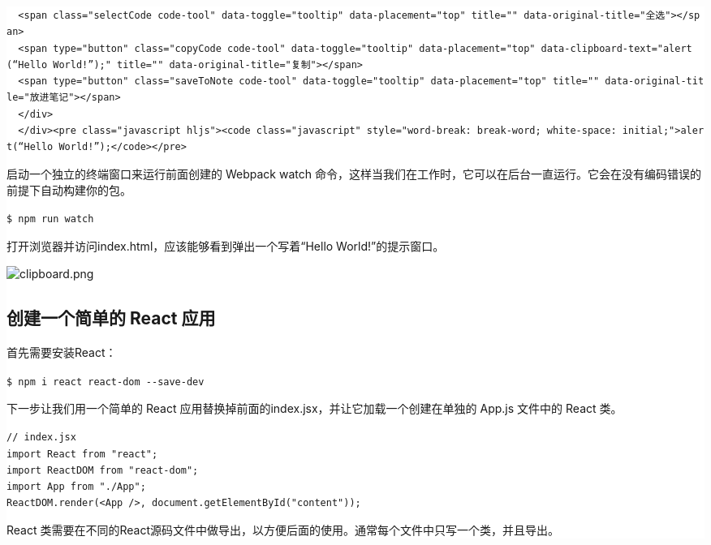       <span class="selectCode code-tool" data-toggle="tooltip" data-placement="top" title="" data-original-title="全选"></span>
      <span type="button" class="copyCode code-tool" data-toggle="tooltip" data-placement="top" data-clipboard-text="alert(“Hello World!”);" title="" data-original-title="复制"></span>
      <span type="button" class="saveToNote code-tool" data-toggle="tooltip" data-placement="top" title="" data-original-title="放进笔记"></span>
      </div>
      </div><pre class="javascript hljs"><code class="javascript" style="word-break: break-word; white-space: initial;">alert(“Hello World!”);</code></pre>
<p>启动一个独立的终端窗口来运行前面创建的 Webpack watch 命令，这样当我们在工作时，它可以在后台一直运行。它会在没有编码错误的前提下自动构建你的包。</p>
<div class="widget-codetool" style="display:none;">
      <div class="widget-codetool--inner">
      <span class="selectCode code-tool" data-toggle="tooltip" data-placement="top" title="" data-original-title="全选"></span>
      <span type="button" class="copyCode code-tool" data-toggle="tooltip" data-placement="top" data-clipboard-text="$ npm run watch" title="" data-original-title="复制"></span>
      <span type="button" class="saveToNote code-tool" data-toggle="tooltip" data-placement="top" title="" data-original-title="放进笔记"></span>
      </div>
      </div><pre class="bash hljs"><code class="bash" style="word-break: break-word; white-space: initial;">$ npm run watch</code></pre>
<p>打开浏览器并访问index.html，应该能够看到弹出一个写着“Hello World!”的提示窗口。</p>
<p><span class="img-wrap"><img data-src="/img/bVS8hY?w=800&amp;h=418" src="https://static.alili.tech/img/bVS8hY?w=800&amp;h=418" alt="clipboard.png" title="clipboard.png" style="cursor: pointer;"></span></p>
<h2 id="articleHeader4">创建一个简单的 React 应用</h2>
<p>首先需要安装React：</p>
<div class="widget-codetool" style="display:none;">
      <div class="widget-codetool--inner">
      <span class="selectCode code-tool" data-toggle="tooltip" data-placement="top" title="" data-original-title="全选"></span>
      <span type="button" class="copyCode code-tool" data-toggle="tooltip" data-placement="top" data-clipboard-text="$ npm i react react-dom --save-dev" title="" data-original-title="复制"></span>
      <span type="button" class="saveToNote code-tool" data-toggle="tooltip" data-placement="top" title="" data-original-title="放进笔记"></span>
      </div>
      </div><pre class="bash hljs"><code class="bash" style="word-break: break-word; white-space: initial;">$ npm i react react-dom --save-dev</code></pre>
<p>下一步让我们用一个简单的 React 应用替换掉前面的index.jsx，并让它加载一个创建在单独的 App.js 文件中的 React 类。</p>
<div class="widget-codetool" style="display:none;">
      <div class="widget-codetool--inner">
      <span class="selectCode code-tool" data-toggle="tooltip" data-placement="top" title="" data-original-title="全选"></span>
      <span type="button" class="copyCode code-tool" data-toggle="tooltip" data-placement="top" data-clipboard-text="// index.jsx
import React from &quot;react&quot;;
import ReactDOM from &quot;react-dom&quot;;
import App from &quot;./App&quot;;
ReactDOM.render(<App />, document.getElementById(&quot;content&quot;));" title="" data-original-title="复制"></span>
      <span type="button" class="saveToNote code-tool" data-toggle="tooltip" data-placement="top" title="" data-original-title="放进笔记"></span>
      </div>
      </div><pre class="javascript hljs"><code class="javascript"><span class="hljs-comment">// index.jsx</span>
<span class="hljs-keyword">import</span> React <span class="hljs-keyword">from</span> <span class="hljs-string">"react"</span>;
<span class="hljs-keyword">import</span> ReactDOM <span class="hljs-keyword">from</span> <span class="hljs-string">"react-dom"</span>;
<span class="hljs-keyword">import</span> App <span class="hljs-keyword">from</span> <span class="hljs-string">"./App"</span>;
ReactDOM.render(<span class="xml"><span class="hljs-tag">&lt;<span class="hljs-name">App</span> /&gt;</span>, document.getElementById("content"));</span></code></pre>
<p>React 类需要在不同的React源码文件中做导出，以方便后面的使用。通常每个文件中只写一个类，并且导出。</p>
<div class="widget-codetool" style="display:none;">